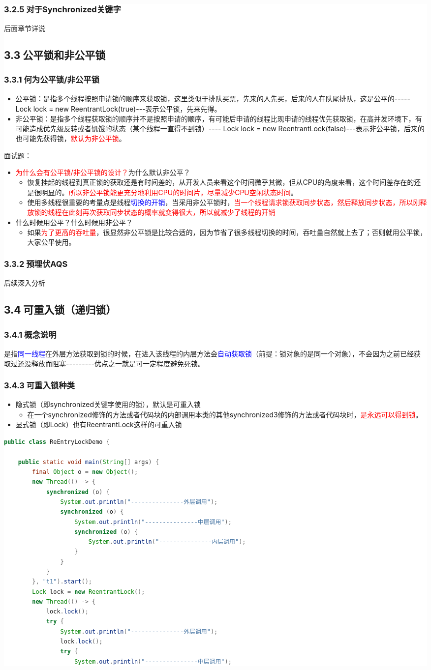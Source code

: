 ### 3.2.5 对于Synchronized关键字

后面章节详说

## 3.3 公平锁和非公平锁

### 3.3.1 何为公平锁/非公平锁

- 公平锁：是指多个线程按照申请锁的顺序来获取锁，这里类似于排队买票，先来的人先买，后来的人在队尾排队，这是公平的----- Lock lock = new ReentrantLock(true)---表示公平锁，先来先得。
- 非公平锁：是指多个线程获取锁的顺序并不是按照申请的顺序，有可能后申请的线程比现申请的线程优先获取锁，在高并发环境下，有可能造成优先级反转或者饥饿的状态（某个线程一直得不到锁）---- Lock lock = new  ReentrantLock(false)---表示非公平锁，后来的也可能先获得锁，<font color='red'>默认为非公平锁</font>。

面试题：

- <font color='red'>为什么会有公平锁/非公平锁的设计？</font>为什么默认非公平？
  - 恢复挂起的线程到真正锁的获取还是有时间差的，从开发人员来看这个时间微乎其微，但从CPU的角度来看，这个时间差存在的还是很明显的。<font color='red'>所以非公平锁能更充分地利用CPU的时间片，尽量减少CPU空闲状态时间</font>。
  - 使用多线程很重要的考量点是线程<font color='blue'>切换的开销</font>，当采用非公平锁时，<font color='red'>当一个线程请求锁获取同步状态，然后释放同步状态，所以刚释放锁的线程在此刻再次获取同步状态的概率就变得很大，所以就减少了线程的开销</font>
- 什么时候用公平？什么时候用非公平？
  - 如果<font color='red'>为了更高的吞吐量</font>，很显然非公平锁是比较合适的，因为节省了很多线程切换的时间，吞吐量自然就上去了；否则就用公平锁，大家公平使用。

### 3.3.2 预埋伏AQS

后续深入分析

## 3.4 可重入锁（递归锁）

### 3.4.1 概念说明

是指<font color='blue'>同一线程</font>在外层方法获取到锁的时候，在进入该线程的内层方法会<font color='blue'>自动获取锁</font>（前提：锁对象的是同一个对象），不会因为之前已经获取过还没释放而阻塞---------优点之一就是可一定程度避免死锁。

### 3.4.3 可重入锁种类

- 隐式锁（即synchronized关键字使用的锁），默认是可重入锁
  - 在一个synchronized修饰的方法或者代码块的内部调用本类的其他synchronized3修饰的方法或者代码块时，<font color='red'>是永远可以得到锁</font>。
- 显式锁（即Lock）也有ReentrantLock这样的可重入锁

```java
public class ReEntryLockDemo {

    public static void main(String[] args) {
        final Object o = new Object();
        new Thread(() -> {
            synchronized (o) {
                System.out.println("---------------外层调用");
                synchronized (o) {
                    System.out.println("---------------中层调用");
                    synchronized (o) {
                        System.out.println("---------------内层调用");
                    }
                }
            }
        }, "t1").start();
        Lock lock = new ReentrantLock();
        new Thread(() -> {
            lock.lock();
            try {
                System.out.println("---------------外层调用");
                lock.lock();
                try {
                    System.out.println("---------------中层调用");
```